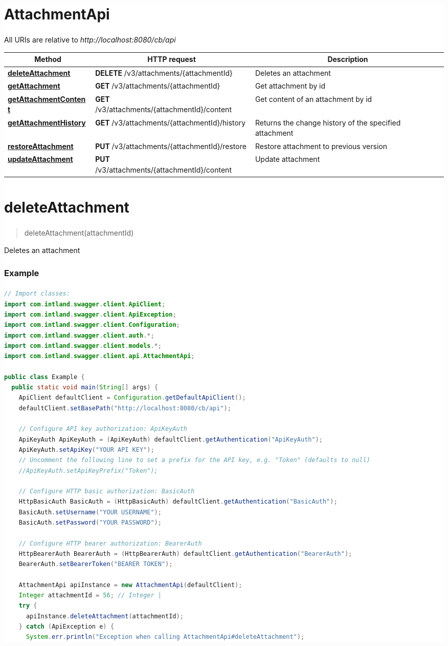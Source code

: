 # AttachmentApi

All URIs are relative to *http://localhost:8080/cb/api*

Method | HTTP request | Description
------------- | ------------- | -------------
[**deleteAttachment**](AttachmentApi.md#deleteAttachment) | **DELETE** /v3/attachments/{attachmentId} | Deletes an attachment
[**getAttachment**](AttachmentApi.md#getAttachment) | **GET** /v3/attachments/{attachmentId} | Get attachment by id
[**getAttachmentContent**](AttachmentApi.md#getAttachmentContent) | **GET** /v3/attachments/{attachmentId}/content | Get content of an attachment by id
[**getAttachmentHistory**](AttachmentApi.md#getAttachmentHistory) | **GET** /v3/attachments/{attachmentId}/history | Returns the change history of the specified attachment
[**restoreAttachment**](AttachmentApi.md#restoreAttachment) | **PUT** /v3/attachments/{attachmentId}/restore | Restore attachment to previous version
[**updateAttachment**](AttachmentApi.md#updateAttachment) | **PUT** /v3/attachments/{attachmentId}/content | Update attachment


<a name="deleteAttachment"></a>
# **deleteAttachment**
> deleteAttachment(attachmentId)

Deletes an attachment

### Example
```java
// Import classes:
import com.intland.swagger.client.ApiClient;
import com.intland.swagger.client.ApiException;
import com.intland.swagger.client.Configuration;
import com.intland.swagger.client.auth.*;
import com.intland.swagger.client.models.*;
import com.intland.swagger.client.api.AttachmentApi;

public class Example {
  public static void main(String[] args) {
    ApiClient defaultClient = Configuration.getDefaultApiClient();
    defaultClient.setBasePath("http://localhost:8080/cb/api");
    
    // Configure API key authorization: ApiKeyAuth
    ApiKeyAuth ApiKeyAuth = (ApiKeyAuth) defaultClient.getAuthentication("ApiKeyAuth");
    ApiKeyAuth.setApiKey("YOUR API KEY");
    // Uncomment the following line to set a prefix for the API key, e.g. "Token" (defaults to null)
    //ApiKeyAuth.setApiKeyPrefix("Token");

    // Configure HTTP basic authorization: BasicAuth
    HttpBasicAuth BasicAuth = (HttpBasicAuth) defaultClient.getAuthentication("BasicAuth");
    BasicAuth.setUsername("YOUR USERNAME");
    BasicAuth.setPassword("YOUR PASSWORD");

    // Configure HTTP bearer authorization: BearerAuth
    HttpBearerAuth BearerAuth = (HttpBearerAuth) defaultClient.getAuthentication("BearerAuth");
    BearerAuth.setBearerToken("BEARER TOKEN");

    AttachmentApi apiInstance = new AttachmentApi(defaultClient);
    Integer attachmentId = 56; // Integer | 
    try {
      apiInstance.deleteAttachment(attachmentId);
    } catch (ApiException e) {
      System.err.println("Exception when calling AttachmentApi#deleteAttachment");
```